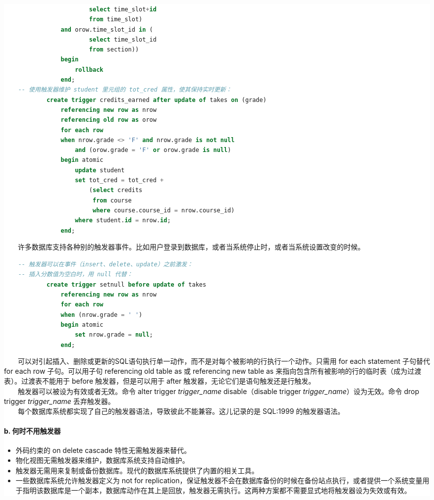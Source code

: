```sql
                        select time_slot+id
                        from time_slot)
                and orow.time_slot_id in (
                        select time_slot_id
                        from section))
                begin
                    rollback
                end;
    -- 使用触发器维护 student 里元组的 tot_cred 属性，使其保持实时更新：
            create trigger credits_earned after update of takes on (grade)
                referencing new row as nrow
                referencing old row as orow
                for each row
                when nrow.grade <> 'F' and nrow.grade is not null
                    and (orow.grade = 'F' or orow.grade is null)
                begin atomic
                    update student
                    set tot_cred = tot_cred + 
                        (select credits
                         from course
                         where course.course_id = nrow.course_id)
                    where student.id = nrow.id;
                end;
```

&emsp;&emsp;许多数据库支持各种别的触发器事件。比如用户登录到数据库，或者当系统停止时，或者当系统设置改变的时候。

```sql
    -- 触发器可以在事件（insert、delete、update）之前激发：
    -- 插入分数值为空白时，用 null 代替：
            create trigger setnull before update of takes
                referencing new row as nrow
                for each row
                when (nrow.grade = ' ')
                begin atomic
                    set nrow.grade = null;
                end;
```

&emsp;&emsp;可以对引起插入、删除或更新的SQL语句执行单一动作，而不是对每个被影响的行执行一个动作。只需用 for each statement 子句替代 for each row 子句。可以用子句 referencing old table as 或 referencing new table as 来指向包含所有被影响的行的临时表（成为过渡表）。过渡表不能用于 before 触发器，但是可以用于 after 触发器，无论它们是语句触发还是行触发。  
&emsp;&emsp;触发器可以被设为有效或者无效。命令 alter trigger *trigger_name* disable（disable trigger *trigger_name*）设为无效。命令 drop trigger *trigger_name* 丢弃触发器。  
&emsp;&emsp;每个数据库系统都实现了自己的触发器语法，导致彼此不能兼容。这儿记录的是 SQL:1999 的触发器语法。

#### b. 何时不用触发器

+ 外码约束的 on delete cascade 特性无需触发器来替代。
+ 物化视图无需触发器来维护，数据库系统支持自动维护。
+ 触发器无需用来复制或备份数据库。现代的数据库系统提供了内置的相关工具。
+ 一些数据库系统允许触发器定义为 not for replication，保证触发器不会在数据库备份的时候在备份站点执行，或者提供一个系统变量用于指明该数据库是一个副本，数据库动作在其上是回放，触发器无需执行。这两种方案都不需要显式地将触发器设为失效或有效。
